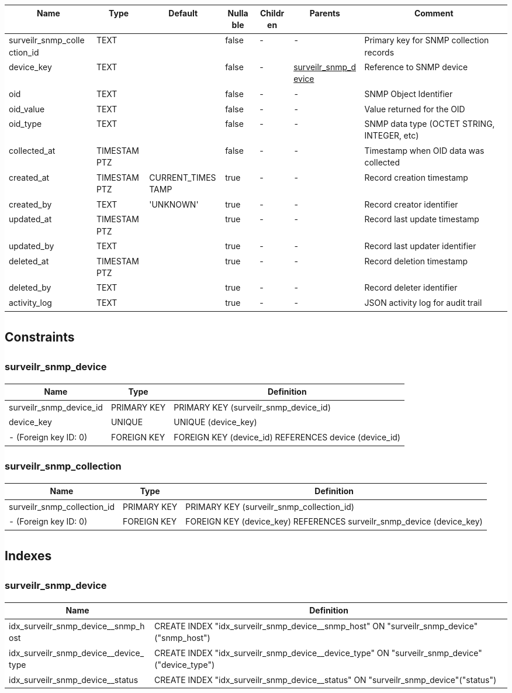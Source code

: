| Name                        | Type        | Default           | Nullable | Children | Parents                                                                       | Comment                                      |
| --------------------------- | ----------- | ----------------- | -------- | -------- | ----------------------------------------------------------------------------- | -------------------------------------------- |
| surveilr_snmp_collection_id | TEXT        |                   | false    | -        | -                                                                             | Primary key for SNMP collection records     |
| device_key                  | TEXT        |                   | false    | -        | [surveilr_snmp_device](/docs/standard-library/rssd-schema/surveilr_snmp)     | Reference to SNMP device                    |
| oid                         | TEXT        |                   | false    | -        | -                                                                             | SNMP Object Identifier                       |
| oid_value                   | TEXT        |                   | false    | -        | -                                                                             | Value returned for the OID                   |
| oid_type                    | TEXT        |                   | false    | -        | -                                                                             | SNMP data type (OCTET STRING, INTEGER, etc) |
| collected_at                | TIMESTAMPTZ |                   | false    | -        | -                                                                             | Timestamp when OID data was collected       |
| created_at                  | TIMESTAMPTZ | CURRENT_TIMESTAMP | true     | -        | -                                                                             | Record creation timestamp                    |
| created_by                  | TEXT        | 'UNKNOWN'         | true     | -        | -                                                                             | Record creator identifier                    |
| updated_at                  | TIMESTAMPTZ |                   | true     | -        | -                                                                             | Record last update timestamp                 |
| updated_by                  | TEXT        |                   | true     | -        | -                                                                             | Record last updater identifier               |
| deleted_at                  | TIMESTAMPTZ |                   | true     | -        | -                                                                             | Record deletion timestamp                    |
| deleted_by                  | TEXT        |                   | true     | -        | -                                                                             | Record deleter identifier                    |
| activity_log                | TEXT        |                   | true     | -        | -                                                                             | JSON activity log for audit trail           |

## Constraints

### surveilr_snmp_device

| Name                                       | Type        | Definition                                                                               |
| ------------------------------------------ | ----------- | ---------------------------------------------------------------------------------------- |
| surveilr_snmp_device_id                    | PRIMARY KEY | PRIMARY KEY (surveilr_snmp_device_id)                                                    |
| device_key                                 | UNIQUE      | UNIQUE (device_key)                                                                      |
| - (Foreign key ID: 0)                      | FOREIGN KEY | FOREIGN KEY (device_id) REFERENCES device (device_id)                                   |

### surveilr_snmp_collection

| Name                                       | Type        | Definition                                                                               |
| ------------------------------------------ | ----------- | ---------------------------------------------------------------------------------------- |
| surveilr_snmp_collection_id                | PRIMARY KEY | PRIMARY KEY (surveilr_snmp_collection_id)                                               |
| - (Foreign key ID: 0)                      | FOREIGN KEY | FOREIGN KEY (device_key) REFERENCES surveilr_snmp_device (device_key)                   |

## Indexes

### surveilr_snmp_device

| Name                                           | Definition                                                                                                  |
| ---------------------------------------------- | ----------------------------------------------------------------------------------------------------------- |
| idx_surveilr_snmp_device__snmp_host            | CREATE INDEX "idx_surveilr_snmp_device__snmp_host" ON "surveilr_snmp_device"("snmp_host")                  |
| idx_surveilr_snmp_device__device_type          | CREATE INDEX "idx_surveilr_snmp_device__device_type" ON "surveilr_snmp_device"("device_type")              |
| idx_surveilr_snmp_device__status               | CREATE INDEX "idx_surveilr_snmp_device__status" ON "surveilr_snmp_device"("status")                        |
